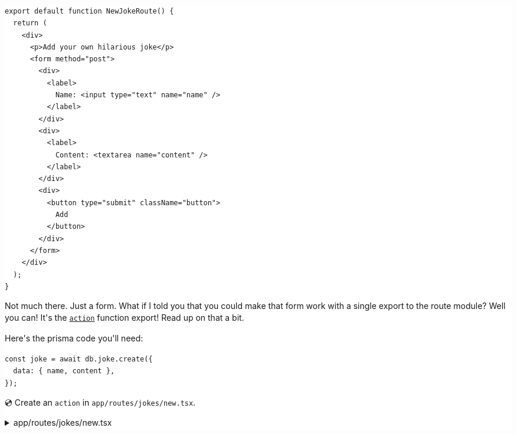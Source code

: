 ```tsx filename=app/routes/jokes/new.tsx
export default function NewJokeRoute() {
  return (
    <div>
      <p>Add your own hilarious joke</p>
      <form method="post">
        <div>
          <label>
            Name: <input type="text" name="name" />
          </label>
        </div>
        <div>
          <label>
            Content: <textarea name="content" />
          </label>
        </div>
        <div>
          <button type="submit" className="button">
            Add
          </button>
        </div>
      </form>
    </div>
  );
}
```

Not much there. Just a form. What if I told you that you could make that form work with a single export to the route module? Well you can! It's the [`action`](../api/conventions#action) function export! Read up on that a bit.

Here's the prisma code you'll need:

```tsx
const joke = await db.joke.create({
  data: { name, content },
});
```

💿 Create an `action` in `app/routes/jokes/new.tsx`.

<details>

<summary>app/routes/jokes/new.tsx</summary>

```tsx filename=app/routes/jokes/new.tsx lines=[1-2,4,6-25]
import type { ActionFunction } from "@remix-run/node";
import { redirect } from "@remix-run/node";

import { db } from "~/utils/db.server";

export const action: ActionFunction = async ({
  request,
}) => {
  const form = await request.formData();
  const name = form.get("name");
  const content = form.get("content");
  // we do this type check to be extra sure and to make TypeScript happy
  // we'll explore validation next!
  if (
    typeof name !== "string" ||
    typeof content !== "string"
  ) {
    throw new Error(`Form not submitted correctly.`);
  }

  const fields = { name, content };

```